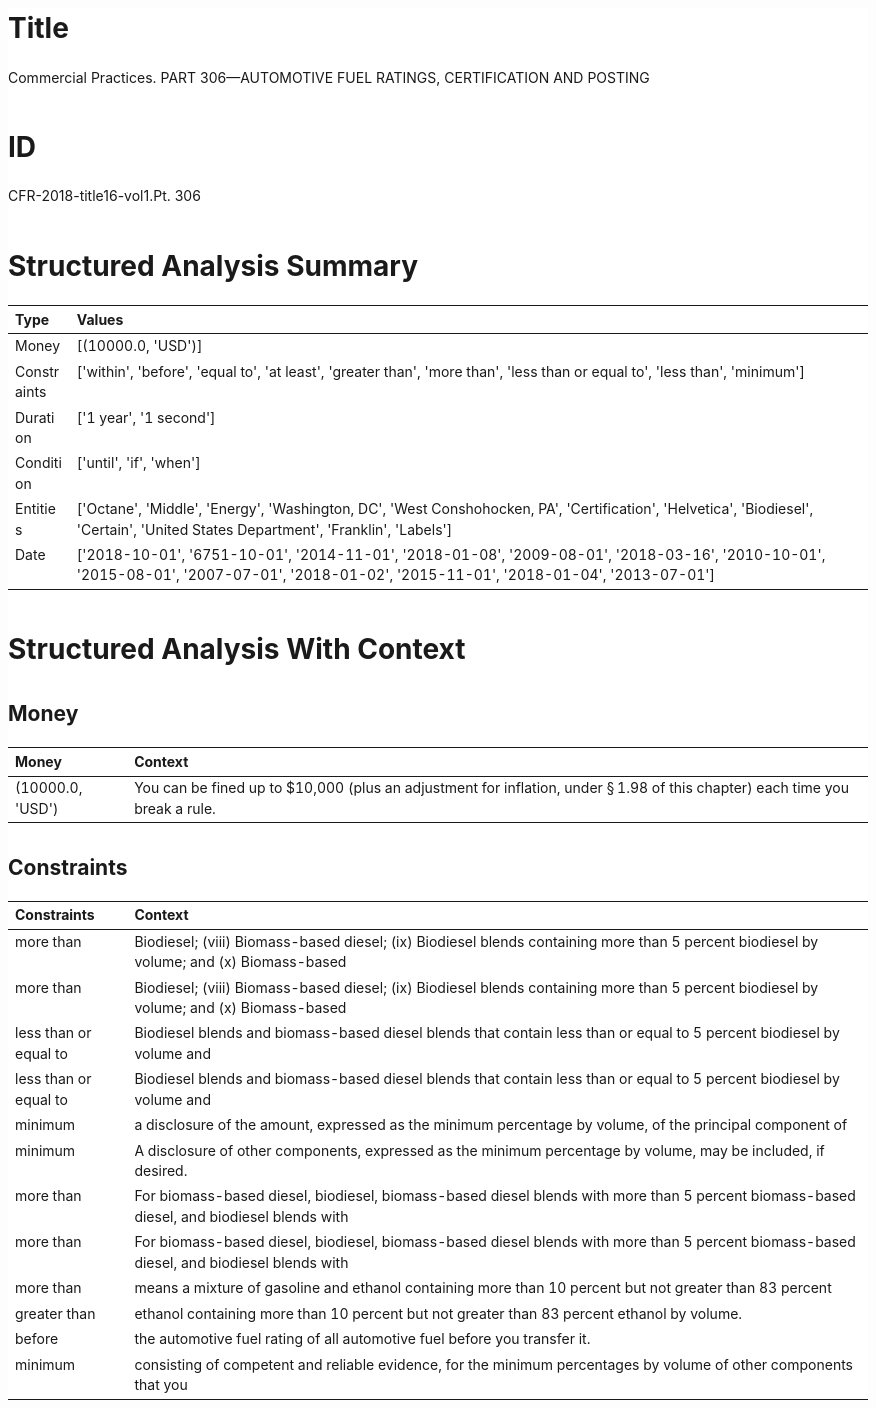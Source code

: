 # Title

 Commercial Practices. PART 306—AUTOMOTIVE FUEL RATINGS, CERTIFICATION AND POSTING


# ID

 CFR-2018-title16-vol1.Pt. 306


# Structured Analysis Summary

| Type        | Values                                                                                                                                                                                 |
|:------------|:---------------------------------------------------------------------------------------------------------------------------------------------------------------------------------------|
| Money       | [(10000.0, 'USD')]                                                                                                                                                                     |
| Constraints | ['within', 'before', 'equal to', 'at least', 'greater than', 'more than', 'less than or equal to', 'less than', 'minimum']                                                             |
| Duration    | ['1 year', '1 second']                                                                                                                                                                 |
| Condition   | ['until', 'if', 'when']                                                                                                                                                                |
| Entities    | ['Octane', 'Middle', 'Energy', 'Washington, DC', 'West Conshohocken, PA', 'Certification', 'Helvetica', 'Biodiesel', 'Certain', 'United States Department', 'Franklin', 'Labels']      |
| Date        | ['2018-10-01', '6751-10-01', '2014-11-01', '2018-01-08', '2009-08-01', '2018-03-16', '2010-10-01', '2015-08-01', '2007-07-01', '2018-01-02', '2015-11-01', '2018-01-04', '2013-07-01'] |


# Structured Analysis With Context

 


## Money

| Money            | Context                                                                                                                                |
|:-----------------|:---------------------------------------------------------------------------------------------------------------------------------------|
| (10000.0, 'USD') | You can be fined up to $10,000 (plus an adjustment for inflation, under &#167;&#8201;1.98 of this chapter) each time you break a rule. |


## Constraints

| Constraints           | Context                                                                                                                                    |
|:----------------------|:-------------------------------------------------------------------------------------------------------------------------------------------|
| more than             | Biodiesel; (viii) Biomass-based diesel; (ix) Biodiesel blends containing more than 5 percent biodiesel by volume; and (x) Biomass-based    |
| more than             | Biodiesel; (viii) Biomass-based diesel; (ix) Biodiesel blends containing more than 5 percent biodiesel by volume; and (x) Biomass-based    |
| less than or equal to | Biodiesel blends and biomass-based diesel blends that contain less than or equal to  5 percent biodiesel by volume and                     |
| less than or equal to | Biodiesel blends and biomass-based diesel blends that contain less than or equal to  5 percent biodiesel by volume and                     |
| minimum               | a disclosure of the amount, expressed as the minimum percentage by volume, of the principal component of                                   |
| minimum               | A disclosure of other components, expressed as the  minimum  percentage by volume, may be included, if desired.                            |
| more than             | For biomass-based diesel, biodiesel, biomass-based diesel blends with more than  5 percent biomass-based diesel, and biodiesel blends with |
| more than             | For biomass-based diesel, biodiesel, biomass-based diesel blends with more than  5 percent biomass-based diesel, and biodiesel blends with |
| more than             | means a mixture of gasoline and ethanol containing more than 10 percent but not greater than 83 percent                                    |
| greater than          | ethanol containing more than 10 percent but not greater than  83 percent ethanol by volume.                                                |
| before                | the automotive fuel rating of all automotive fuel before  you transfer it.                                                                 |
| minimum               | consisting of competent and reliable evidence, for the minimum percentages by volume of other components that you                          |